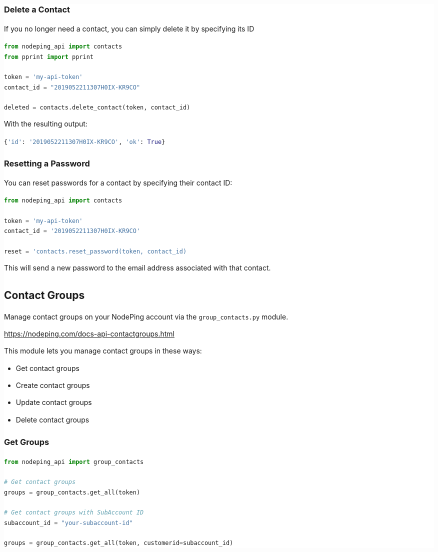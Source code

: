 
### Delete a Contact

If you no longer need a contact, you can simply delete it by specifying its ID

``` python
from nodeping_api import contacts
from pprint import pprint

token = 'my-api-token'
contact_id = "2019052211307H0IX-KR9CO"

deleted = contacts.delete_contact(token, contact_id)
```

With the resulting output:

``` python
{'id': '2019052211307H0IX-KR9CO', 'ok': True}
```


### Resetting a Password

You can reset passwords for a contact by specifying their contact ID:

``` python
from nodeping_api import contacts

token = 'my-api-token'
contact_id = '2019052211307H0IX-KR9CO'

reset = 'contacts.reset_password(token, contact_id)
```

This will send a new password to the email address associated with that contact.


## Contact Groups

Manage contact groups on your NodePing account via the `group_contacts.py` module.

<https://nodeping.com/docs-api-contactgroups.html>

This module lets you manage contact groups in these ways:

  - Get contact groups

  - Create contact groups

  - Update contact groups

  - Delete contact groups

### Get Groups

``` python
from nodeping_api import group_contacts

# Get contact groups
groups = group_contacts.get_all(token)

# Get contact groups with SubAccount ID
subaccount_id = "your-subaccount-id"

groups = group_contacts.get_all(token, customerid=subaccount_id)
```
